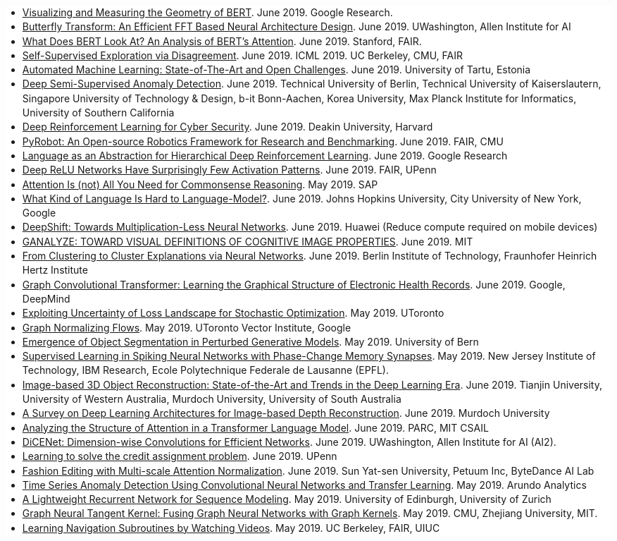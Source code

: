 - [Visualizing and Measuring the Geometry of BERT](https://arxiv.org/pdf/1906.02715.pdf). June 2019. Google Research.
- [Butterfly Transform: An Efficient FFT Based Neural Architecture Design](https://arxiv.org/pdf/1906.02256.pdf). June 2019. UWashington, Allen Institute for AI
- [What Does BERT Look At? An Analysis of BERT’s Attention](https://arxiv.org/pdf/1906.04341.pdf). June 2019. Stanford, FAIR. 
- [Self-Supervised Exploration via Disagreement](https://arxiv.org/pdf/1906.04161.pdf). June 2019. ICML 2019. UC Berkeley, CMU, FAIR
- [Automated Machine Learning: State-of-The-Art and Open Challenges](https://arxiv.org/pdf/1906.02287.pdf). June 2019. University of Tartu, Estonia
- [Deep Semi-Supervised Anomaly Detection](https://arxiv.org/pdf/1906.02694.pdf). June 2019. Technical University of Berlin, Technical University of Kaiserslautern, Singapore University of Technology & Design, b-it Bonn-Aachen, Korea University, Max Planck Institute for Informatics, University of Southern California
- [Deep Reinforcement Learning for Cyber Security](https://arxiv.org/pdf/1906.05799.pdf). June 2019. Deakin University, Harvard
- [PyRobot: An Open-source Robotics Framework for Research and Benchmarking](https://arxiv.org/pdf/1906.08236.pdf). June 2019. FAIR, CMU
- [Language as an Abstraction for Hierarchical Deep Reinforcement Learning](https://arxiv.org/pdf/1906.07343.pdf). June 2019. Google Research
- [Deep ReLU Networks Have Surprisingly Few Activation Patterns](https://arxiv.org/pdf/1906.00904.pdf). June 2019. FAIR, UPenn
- [Attention Is (not) All You Need for Commonsense Reasoning](https://arxiv.org/pdf/1905.13497.pdf). May 2019. SAP
- [What Kind of Language Is Hard to Language-Model?](https://arxiv.org/pdf/1906.04726.pdf). June 2019. Johns Hopkins University,  City University of New York, Google
- [DeepShift: Towards Multiplication-Less Neural Networks](https://arxiv.org/pdf/1905.13298.pdf). June 2019. Huawei (Reduce compute required on mobile devices)
- [GANALYZE: TOWARD VISUAL DEFINITIONS OF COGNITIVE IMAGE PROPERTIES](https://arxiv.org/pdf/1906.10112.pdf). June 2019. MIT
- [From Clustering to Cluster Explanations via Neural Networks](https://arxiv.org/pdf/1906.07633.pdf). June 2019. Berlin Institute of Technology,  Fraunhofer Heinrich Hertz Institute
- [Graph Convolutional Transformer: Learning the Graphical Structure of Electronic Health Records](https://arxiv.org/pdf/1906.04716.pdf). June 2019. Google, DeepMind
- [Exploiting Uncertainty of Loss Landscape for Stochastic Optimization](https://arxiv.org/pdf/1905.13200.pdf). May 2019. UToronto
- [Graph Normalizing Flows](https://arxiv.org/pdf/1905.13177.pdf). May 2019. UToronto Vector Institute, Google
- [Emergence of Object Segmentation in Perturbed Generative Models](https://arxiv.org/pdf/1905.12663.pdf). May 2019. University of Bern
- [Supervised Learning in Spiking Neural Networks with Phase-Change Memory Synapses](https://arxiv.org/pdf/1905.11929.pdf). May 2019. New Jersey Institute of Technology, IBM Research, Ecole Polytechnique Federale de Lausanne (EPFL).
- [Image-based 3D Object Reconstruction: State-of-the-Art and Trends in the Deep Learning Era](https://arxiv.org/pdf/1906.06543.pdf). June 2019. Tianjin University,  University of Western Australia, Murdoch University, University of South Australia
- [A Survey on Deep Learning Architectures for Image-based Depth Reconstruction](https://arxiv.org/pdf/1906.06113.pdf). June 2019. Murdoch University
- [Analyzing the Structure of Attention in a Transformer Language Model](https://arxiv.org/pdf/1906.04284.pdf). June 2019. PARC, MIT CSAIL
- [DiCENet: Dimension-wise Convolutions for Efficient Networks](https://arxiv.org/pdf/1906.03516.pdf). June 2019. UWashington, Allen Institute for AI (AI2).
- [Learning to solve the credit assignment problem](https://arxiv.org/pdf/1906.00889.pdf). June 2019. UPenn
- [Fashion Editing with Multi-scale Attention Normalization](https://arxiv.org/pdf/1906.00884.pdf). June 2019. Sun Yat-sen University, Petuum Inc, ByteDance AI Lab
- [Time Series Anomaly Detection Using Convolutional Neural Networks and Transfer Learning](https://arxiv.org/pdf/1905.13628.pdf). May 2019. Arundo Analytics
- [A Lightweight Recurrent Network for Sequence Modeling](https://arxiv.org/pdf/1905.13324.pdf). May 2019. University of Edinburgh, University of Zurich
- [Graph Neural Tangent Kernel: Fusing Graph Neural Networks with Graph Kernels](https://arxiv.org/pdf/1905.13192.pdf). May 2019. CMU, Zhejiang University, MIT.
- [Learning Navigation Subroutines by Watching Videos](https://arxiv.org/pdf/1905.12612.pdf). May 2019. UC Berkeley, FAIR, UIUC